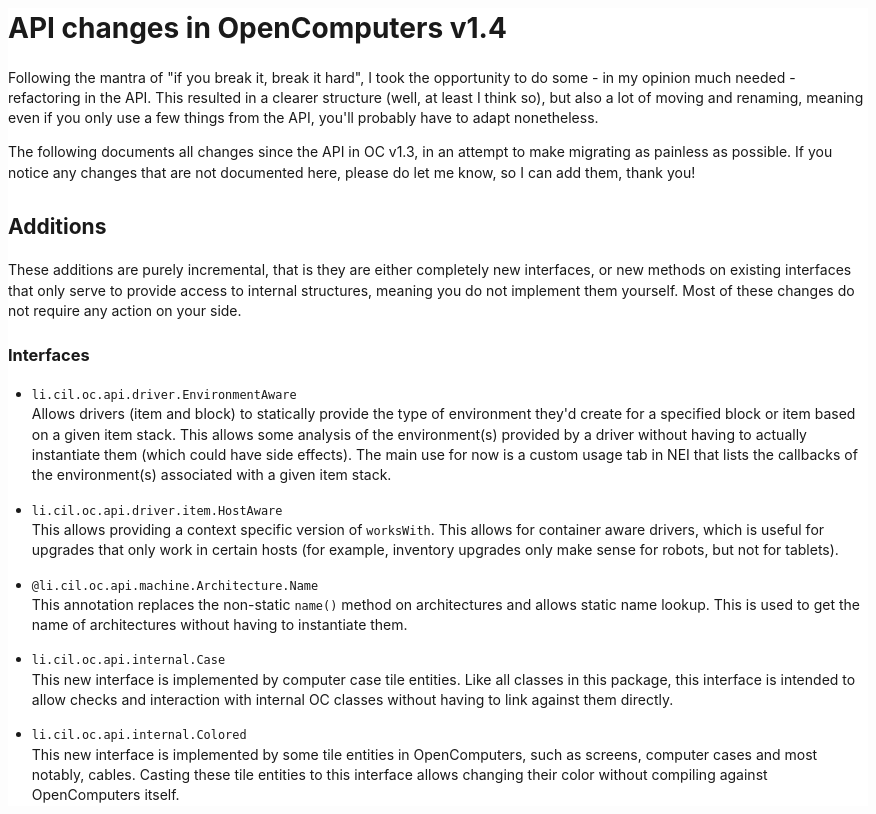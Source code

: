 # API changes in OpenComputers v1.4

Following the mantra of "if you break it, break it hard", I took the
opportunity to do some - in my opinion much needed - refactoring in the
API. This resulted in a clearer structure (well, at least I think so),
but also a lot of moving and renaming, meaning even if you only use a
few things from the API, you'll probably have to adapt nonetheless.

The following documents all changes since the API in OC v1.3, in an
attempt to make migrating as painless as possible. If you notice any
changes that are not documented here, please do let me know, so I can
add them, thank you!

## Additions

These additions are purely incremental, that is they are either
completely new interfaces, or new methods on existing interfaces that
only serve to provide access to internal structures, meaning you do not
implement them yourself. Most of these changes do not require any action
on your side.

### Interfaces

- `li.cil.oc.api.driver.EnvironmentAware`\
	Allows drivers (item and block) to statically provide the type of
	environment they'd create for a specified block or item based on a
	given item stack. This allows some analysis of the environment(s)
	provided by a driver without having to actually instantiate them
	(which could have side effects). The main use for now is a custom
	usage tab in NEI that lists the callbacks of the environment(s)
	associated with a given item stack.

- `li.cil.oc.api.driver.item.HostAware`\
	This allows providing a context specific version of `worksWith`.
	This allows for container aware drivers, which is useful for
	upgrades that only work in certain hosts (for example, inventory
	upgrades only make sense for robots, but not for tablets).

- `@li.cil.oc.api.machine.Architecture.Name`\
	This annotation replaces the non-static `name()` method on
	architectures and allows static name lookup. This is used to get the
	name of architectures without having to instantiate them.

- `li.cil.oc.api.internal.Case`\
	This new interface is implemented by computer case tile entities.
	Like all classes in this package, this interface is intended to
	allow checks and interaction with internal OC classes without having
	to link against them directly.

- `li.cil.oc.api.internal.Colored`\
	This new interface is implemented by some tile entities in
	OpenComputers, such as screens, computer cases and most notably,
	cables. Casting these tile entities to this interface allows
	changing their color without compiling against OpenComputers itself.
